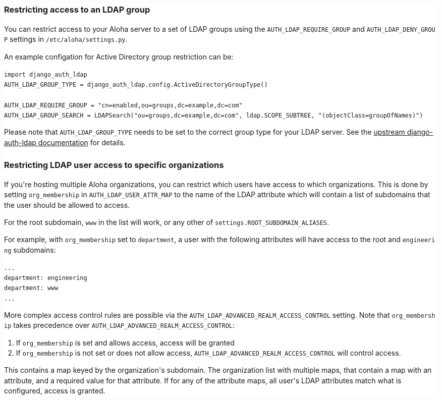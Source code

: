 ### Restricting access to an LDAP group

You can restrict access to your Aloha server to a set of LDAP groups
using the `AUTH_LDAP_REQUIRE_GROUP` and `AUTH_LDAP_DENY_GROUP`
settings in `/etc/aloha/settings.py`.

An example configation for Active Directory group restriction can be:

```
import django_auth_ldap
AUTH_LDAP_GROUP_TYPE = django_auth_ldap.config.ActiveDirectoryGroupType()

AUTH_LDAP_REQUIRE_GROUP = "cn=enabled,ou=groups,dc=example,dc=com"
AUTH_LDAP_GROUP_SEARCH = LDAPSearch("ou=groups,dc=example,dc=com", ldap.SCOPE_SUBTREE, "(objectClass=groupOfNames)")
```

Please note that `AUTH_LDAP_GROUP_TYPE` needs to be set to the correct
group type for your LDAP server. See the [upstream django-auth-ldap
documentation][upstream-ldap-groups] for details.

[upstream-ldap-groups]: https://django-auth-ldap.readthedocs.io/en/latest/groups.html

### Restricting LDAP user access to specific organizations

If you're hosting multiple Aloha organizations, you can restrict which
users have access to which organizations.
This is done by setting `org_membership` in `AUTH_LDAP_USER_ATTR_MAP` to the name of
the LDAP attribute which will contain a list of subdomains that the
user should be allowed to access.

For the root subdomain, `www` in the list will work, or any other of
`settings.ROOT_SUBDOMAIN_ALIASES`.

For example, with `org_membership` set to `department`, a user with
the following attributes will have access to the root and `engineering` subdomains:

```text
...
department: engineering
department: www
...
```

More complex access control rules are possible via the
`AUTH_LDAP_ADVANCED_REALM_ACCESS_CONTROL` setting. Note that
`org_membership` takes precedence over
`AUTH_LDAP_ADVANCED_REALM_ACCESS_CONTROL`:

1. If `org_membership` is set and allows access, access will be granted
2. If `org_membership` is not set or does not allow access,
   `AUTH_LDAP_ADVANCED_REALM_ACCESS_CONTROL` will control access.

This contains a map keyed by the organization's subdomain. The
organization list with multiple maps, that contain a map with an attribute, and a required
value for that attribute. If for any of the attribute maps, all user's
LDAP attributes match what is configured, access is granted.


[restrict-name-changes]: https://aloha.com/help/restrict-name-and-email-changes
[models-py]: https://github.com/aloha/aloha/blob/main/zerver/models.py
[django-auth-booleans]: https://django-auth-ldap.readthedocs.io/en/latest/users.html#easy-attributes
[saml-help-center]: https://aloha.com/help/saml-authentication
[apple-create-services-id]: https://help.apple.com/developer-account/?lang=en#/dev1c0e25352
[apple-developer]: https://developer.apple.com/account/resources/
[apple-create-private-key]: https://help.apple.com/developer-account/?lang=en#/dev77c875b7e
[apple-get-started]: https://developer.apple.com/sign-in-with-apple/get-started/
[outgoing-email]: email.md
[schema-migrations]: ../subsystems/schema-migrations.md
[python-social-auth]: https://python-social-auth.readthedocs.io/en/latest/
[custom-profile-fields]: https://aloha.com/help/add-custom-profile-fields
[update-inline-comments]: upgrade-or-modify.md#updating-settingspy-inline-documentation